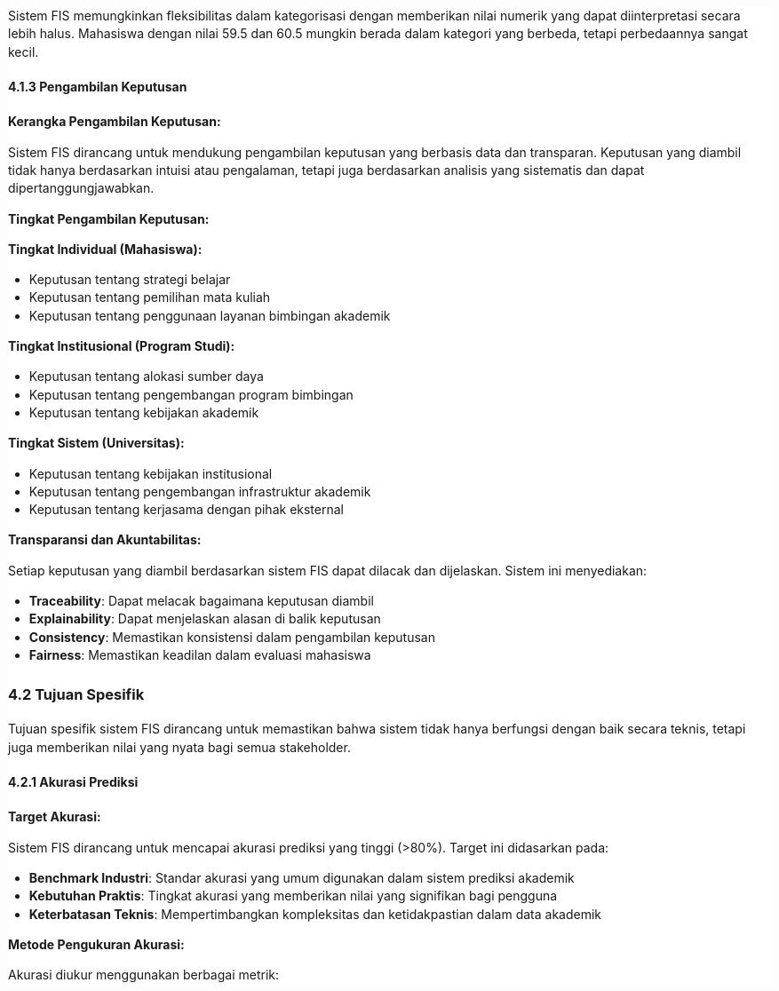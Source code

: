 Sistem FIS memungkinkan fleksibilitas dalam kategorisasi dengan memberikan nilai numerik yang dapat diinterpretasi secara lebih halus. Mahasiswa dengan nilai 59.5 dan 60.5 mungkin berada dalam kategori yang berbeda, tetapi perbedaannya sangat kecil.

#### 4.1.3 Pengambilan Keputusan

**Kerangka Pengambilan Keputusan:**

Sistem FIS dirancang untuk mendukung pengambilan keputusan yang berbasis data dan transparan. Keputusan yang diambil tidak hanya berdasarkan intuisi atau pengalaman, tetapi juga berdasarkan analisis yang sistematis dan dapat dipertanggungjawabkan.

**Tingkat Pengambilan Keputusan:**

**Tingkat Individual (Mahasiswa):**
- Keputusan tentang strategi belajar
- Keputusan tentang pemilihan mata kuliah
- Keputusan tentang penggunaan layanan bimbingan akademik

**Tingkat Institusional (Program Studi):**
- Keputusan tentang alokasi sumber daya
- Keputusan tentang pengembangan program bimbingan
- Keputusan tentang kebijakan akademik

**Tingkat Sistem (Universitas):**
- Keputusan tentang kebijakan institusional
- Keputusan tentang pengembangan infrastruktur akademik
- Keputusan tentang kerjasama dengan pihak eksternal

**Transparansi dan Akuntabilitas:**

Setiap keputusan yang diambil berdasarkan sistem FIS dapat dilacak dan dijelaskan. Sistem ini menyediakan:
- **Traceability**: Dapat melacak bagaimana keputusan diambil
- **Explainability**: Dapat menjelaskan alasan di balik keputusan
- **Consistency**: Memastikan konsistensi dalam pengambilan keputusan
- **Fairness**: Memastikan keadilan dalam evaluasi mahasiswa

### 4.2 Tujuan Spesifik

Tujuan spesifik sistem FIS dirancang untuk memastikan bahwa sistem tidak hanya berfungsi dengan baik secara teknis, tetapi juga memberikan nilai yang nyata bagi semua stakeholder.

#### 4.2.1 Akurasi Prediksi

**Target Akurasi:**

Sistem FIS dirancang untuk mencapai akurasi prediksi yang tinggi (>80%). Target ini didasarkan pada:
- **Benchmark Industri**: Standar akurasi yang umum digunakan dalam sistem prediksi akademik
- **Kebutuhan Praktis**: Tingkat akurasi yang memberikan nilai yang signifikan bagi pengguna
- **Keterbatasan Teknis**: Mempertimbangkan kompleksitas dan ketidakpastian dalam data akademik

**Metode Pengukuran Akurasi:**

Akurasi diukur menggunakan berbagai metrik:
